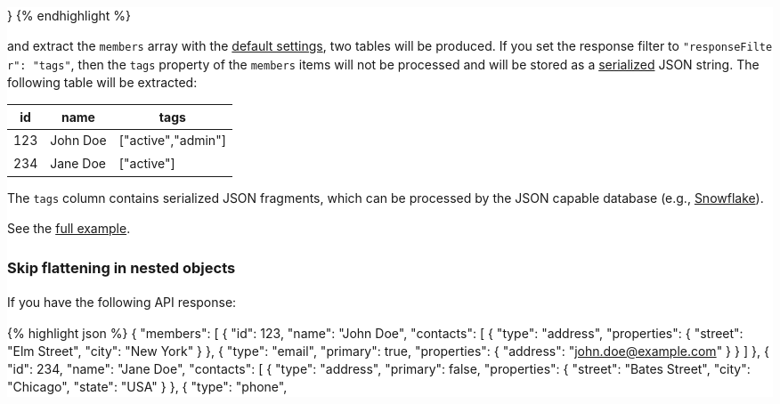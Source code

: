 }
{% endhighlight %}

and extract the `members` array with the 
[default settings](/extend/generic-extractor/jobs/#an-object-with-nested-object), two tables will be 
produced. If you set the response filter to `"responseFilter": "tags"`, then the `tags` property of the `members`
items will not be processed and will be stored as a [serialized](https://en.wikipedia.org/wiki/Serialization) 
JSON string. The following table will be extracted:

|id|name|tags|
|---|---|---|
|123|John Doe|["active","admin"]|
|234|Jane Doe|["active"]|

The `tags` column contains serialized JSON fragments, which can be processed by 
the JSON capable database (e.g., [Snowflake](https://docs.snowflake.net/manuals/sql-reference/functions-semistructured.html)).

See the [full example](todo:13-skip-flatten).

### Skip flattening in nested objects
If you have the following API response: 

{% highlight json %}
{
    "members": [
        {
            "id": 123,
            "name": "John Doe",
            "contacts": [
                {
                    "type": "address",
                    "properties": {
                        "street": "Elm Street",
                        "city": "New York"
                    }
                },
                {
                    "type": "email",
                    "primary": true,
                    "properties": {
                        "address": "john.doe@example.com"
                    }
                }
            ]
        },
        {
            "id": 234,
            "name": "Jane Doe",
            "contacts": [
                {
                    "type": "address",
                    "primary": false,
                    "properties": {
                        "street": "Bates Street",
                        "city": "Chicago",
                        "state": "USA"
                    }
                },
                {
                    "type": "phone",